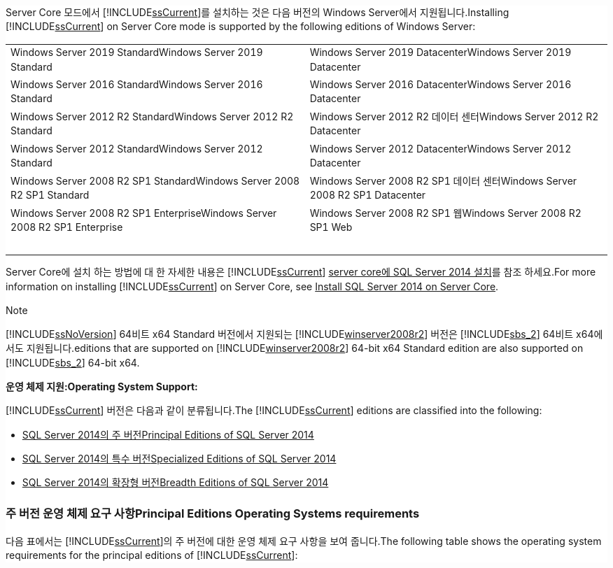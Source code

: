<span data-ttu-id="657ca-217">Server Core 모드에서 [!INCLUDE[ssCurrent](../../includes/sscurrent-md.md)]를 설치하는 것은 다음 버전의 Windows Server에서 지원됩니다.</span><span class="sxs-lookup"><span data-stu-id="657ca-217">Installing [!INCLUDE[ssCurrent](../../includes/sscurrent-md.md)] on Server Core mode is supported by the following editions of Windows Server:</span></span>

|                              |                                |
| :------------------------    | :------------------------------|
| <span data-ttu-id="657ca-218">Windows Server 2019 Standard</span><span class="sxs-lookup"><span data-stu-id="657ca-218">Windows Server 2019 Standard</span></span> | <span data-ttu-id="657ca-219">Windows Server 2019 Datacenter</span><span class="sxs-lookup"><span data-stu-id="657ca-219">Windows Server 2019 Datacenter</span></span> |
| <span data-ttu-id="657ca-220">Windows Server 2016 Standard</span><span class="sxs-lookup"><span data-stu-id="657ca-220">Windows Server 2016 Standard</span></span> | <span data-ttu-id="657ca-221">Windows Server 2016 Datacenter</span><span class="sxs-lookup"><span data-stu-id="657ca-221">Windows Server 2016 Datacenter</span></span> |
| <span data-ttu-id="657ca-222">Windows Server 2012 R2 Standard</span><span class="sxs-lookup"><span data-stu-id="657ca-222">Windows Server 2012 R2 Standard</span></span> | <span data-ttu-id="657ca-223">Windows Server 2012 R2 데이터 센터</span><span class="sxs-lookup"><span data-stu-id="657ca-223">Windows Server 2012 R2  Datacenter</span></span>|
| <span data-ttu-id="657ca-224">Windows Server 2012 Standard</span><span class="sxs-lookup"><span data-stu-id="657ca-224">Windows Server 2012 Standard</span></span> | <span data-ttu-id="657ca-225">Windows Server 2012 Datacenter</span><span class="sxs-lookup"><span data-stu-id="657ca-225">Windows Server 2012 Datacenter</span></span> |
| <span data-ttu-id="657ca-226">Windows Server 2008 R2 SP1 Standard</span><span class="sxs-lookup"><span data-stu-id="657ca-226">Windows Server 2008 R2 SP1 Standard</span></span> | <span data-ttu-id="657ca-227">Windows Server 2008 R2 SP1 데이터 센터</span><span class="sxs-lookup"><span data-stu-id="657ca-227">Windows Server 2008 R2 SP1 Datacenter</span></span> |
| <span data-ttu-id="657ca-228">Windows Server 2008 R2 SP1 Enterprise</span><span class="sxs-lookup"><span data-stu-id="657ca-228">Windows Server 2008 R2 SP1 Enterprise</span></span> | <span data-ttu-id="657ca-229">Windows Server 2008 R2 SP1 웹</span><span class="sxs-lookup"><span data-stu-id="657ca-229">Windows Server 2008 R2 SP1 Web</span></span>|
   | &nbsp; | &nbsp; |
  
 <span data-ttu-id="657ca-230">Server Core에 설치 하는 방법에 대 한 자세한 내용은 [!INCLUDE[ssCurrent](../../includes/sscurrent-md.md)] [server core에 SQL Server 2014 설치](../../database-engine/install-windows/install-sql-server-on-server-core.md)를 참조 하세요.</span><span class="sxs-lookup"><span data-stu-id="657ca-230">For more information on installing [!INCLUDE[ssCurrent](../../includes/sscurrent-md.md)] on Server Core, see [Install SQL Server 2014 on Server Core](../../database-engine/install-windows/install-sql-server-on-server-core.md).</span></span>  
  
   >[!NOTE]
   > [!INCLUDE[ssNoVersion](../../includes/ssnoversion-md.md)] <span data-ttu-id="657ca-231">64비트 x64 Standard 버전에서 지원되는 [!INCLUDE[winserver2008r2](../../includes/winserver2008r2-md.md)] 버전은 [!INCLUDE[sbs_2](../../includes/sbs-2-md.md)] 64비트 x64에서도 지원됩니다.</span><span class="sxs-lookup"><span data-stu-id="657ca-231">editions that are supported on [!INCLUDE[winserver2008r2](../../includes/winserver2008r2-md.md)] 64-bit x64 Standard edition are also supported on [!INCLUDE[sbs_2](../../includes/sbs-2-md.md)] 64-bit x64.</span></span>  
  
 <span data-ttu-id="657ca-232">**운영 체제 지원:**</span><span class="sxs-lookup"><span data-stu-id="657ca-232">**Operating System Support:**</span></span>  
  
 <span data-ttu-id="657ca-233">[!INCLUDE[ssCurrent](../../includes/sscurrent-md.md)] 버전은 다음과 같이 분류됩니다.</span><span class="sxs-lookup"><span data-stu-id="657ca-233">The [!INCLUDE[ssCurrent](../../includes/sscurrent-md.md)] editions are classified into the following:</span></span>  
  
-   [<span data-ttu-id="657ca-234">SQL Server 2014의 주 버전</span><span class="sxs-lookup"><span data-stu-id="657ca-234">Principal Editions of SQL Server 2014</span></span>](hardware-and-software-requirements-for-installing-sql-server.md#TOP_Principal)  
  
-   [<span data-ttu-id="657ca-235">SQL Server 2014의 특수 버전</span><span class="sxs-lookup"><span data-stu-id="657ca-235">Specialized Editions of SQL Server 2014</span></span>](hardware-and-software-requirements-for-installing-sql-server.md#TOP_SP)  
  
-   [<span data-ttu-id="657ca-236">SQL Server 2014의 확장형 버전</span><span class="sxs-lookup"><span data-stu-id="657ca-236">Breadth Editions of SQL Server 2014</span></span>](hardware-and-software-requirements-for-installing-sql-server.md#TOP_Breadth)  
  
###  <a name="principal-editions-operating-systems-requirements"></a><a name="TOP_Principal"></a><span data-ttu-id="657ca-237">주 버전 운영 체제 요구 사항</span><span class="sxs-lookup"><span data-stu-id="657ca-237">Principal Editions Operating Systems requirements</span></span>  
 <span data-ttu-id="657ca-238">다음 표에서는 [!INCLUDE[ssCurrent](../../includes/sscurrent-md.md)]의 주 버전에 대한 운영 체제 요구 사항을 보여 줍니다.</span><span class="sxs-lookup"><span data-stu-id="657ca-238">The following table shows the operating system requirements for the principal editions of [!INCLUDE[ssCurrent](../../includes/sscurrent-md.md)]:</span></span>  
  